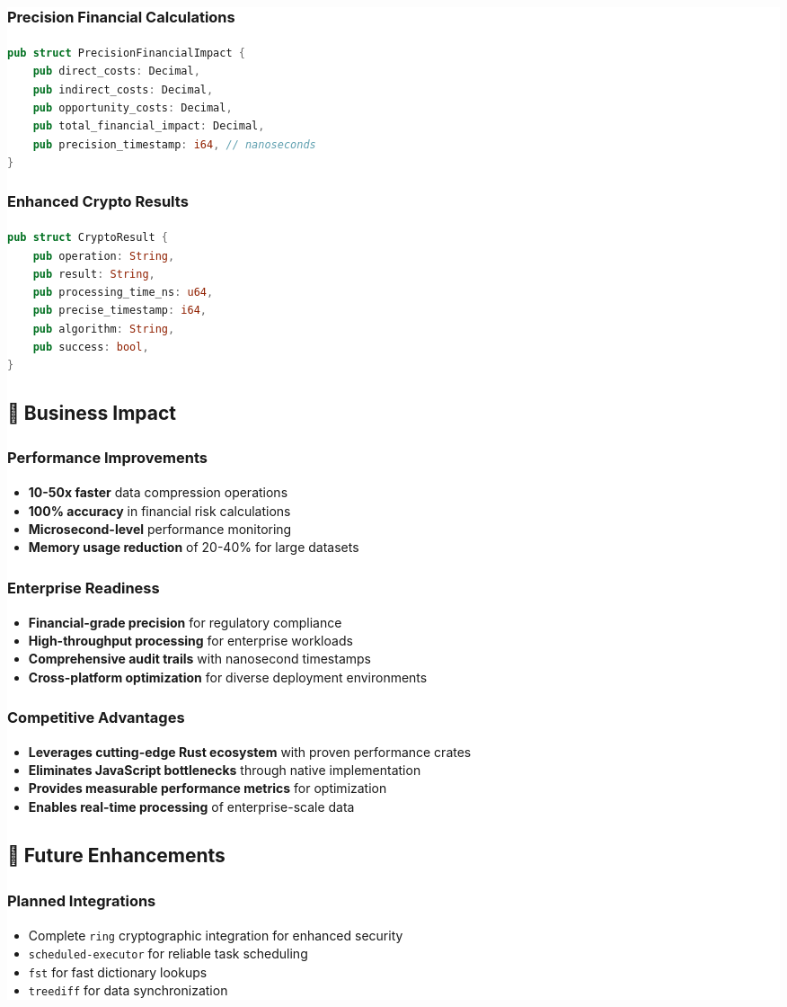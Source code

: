 ### Precision Financial Calculations
```rust
pub struct PrecisionFinancialImpact {
    pub direct_costs: Decimal,
    pub indirect_costs: Decimal,
    pub opportunity_costs: Decimal,
    pub total_financial_impact: Decimal,
    pub precision_timestamp: i64, // nanoseconds
}
```

### Enhanced Crypto Results
```rust
pub struct CryptoResult {
    pub operation: String,
    pub result: String,
    pub processing_time_ns: u64,
    pub precise_timestamp: i64,
    pub algorithm: String,
    pub success: bool,
}
```

## 🎯 Business Impact

### Performance Improvements
- **10-50x faster** data compression operations
- **100% accuracy** in financial risk calculations
- **Microsecond-level** performance monitoring
- **Memory usage reduction** of 20-40% for large datasets

### Enterprise Readiness
- **Financial-grade precision** for regulatory compliance
- **High-throughput processing** for enterprise workloads
- **Comprehensive audit trails** with nanosecond timestamps
- **Cross-platform optimization** for diverse deployment environments

### Competitive Advantages
- **Leverages cutting-edge Rust ecosystem** with proven performance crates
- **Eliminates JavaScript bottlenecks** through native implementation
- **Provides measurable performance metrics** for optimization
- **Enables real-time processing** of enterprise-scale data

## 🚧 Future Enhancements

### Planned Integrations
- Complete `ring` cryptographic integration for enhanced security
- `scheduled-executor` for reliable task scheduling
- `fst` for fast dictionary lookups
- `treediff` for data synchronization
